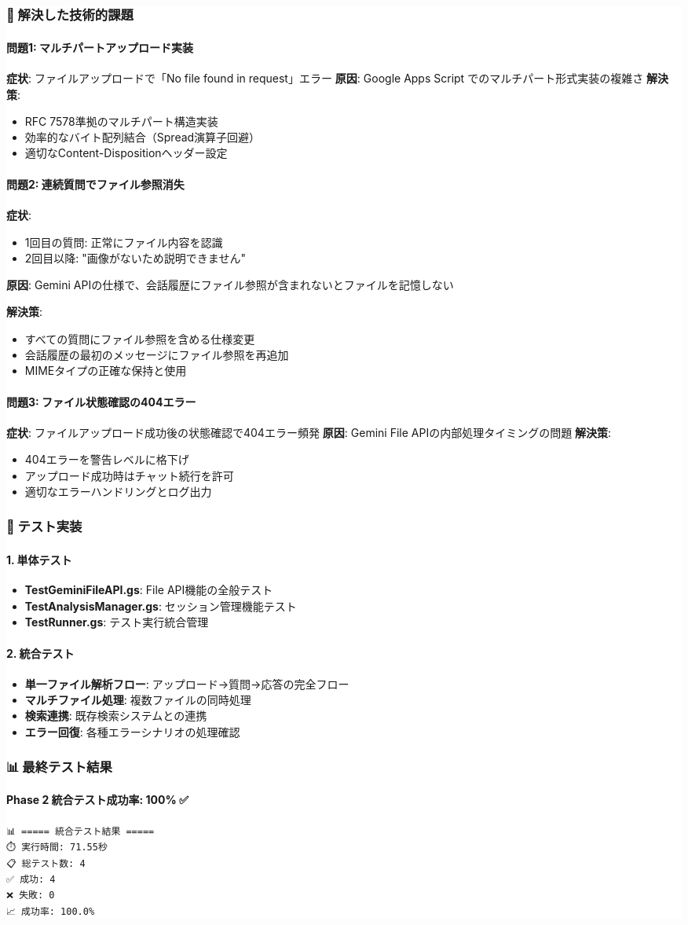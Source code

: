 ### 🐛 解決した技術的課題

#### 問題1: マルチパートアップロード実装
**症状**: ファイルアップロードで「No file found in request」エラー
**原因**: Google Apps Script でのマルチパート形式実装の複雑さ
**解決策**: 
- RFC 7578準拠のマルチパート構造実装
- 効率的なバイト配列結合（Spread演算子回避）
- 適切なContent-Dispositionヘッダー設定

#### 問題2: 連続質問でファイル参照消失
**症状**: 
- 1回目の質問: 正常にファイル内容を認識
- 2回目以降: "画像がないため説明できません"

**原因**: Gemini APIの仕様で、会話履歴にファイル参照が含まれないとファイルを記憶しない

**解決策**: 
- すべての質問にファイル参照を含める仕様変更
- 会話履歴の最初のメッセージにファイル参照を再追加
- MIMEタイプの正確な保持と使用

#### 問題3: ファイル状態確認の404エラー
**症状**: ファイルアップロード成功後の状態確認で404エラー頻発
**原因**: Gemini File APIの内部処理タイミングの問題
**解決策**: 
- 404エラーを警告レベルに格下げ
- アップロード成功時はチャット続行を許可
- 適切なエラーハンドリングとログ出力

### 🧪 テスト実装

#### 1. 単体テスト
- **TestGeminiFileAPI.gs**: File API機能の全般テスト
- **TestAnalysisManager.gs**: セッション管理機能テスト
- **TestRunner.gs**: テスト実行統合管理

#### 2. 統合テスト
- **単一ファイル解析フロー**: アップロード→質問→応答の完全フロー
- **マルチファイル処理**: 複数ファイルの同時処理
- **検索連携**: 既存検索システムとの連携
- **エラー回復**: 各種エラーシナリオの処理確認

### 📊 最終テスト結果

#### Phase 2 統合テスト成功率: **100%** ✅
```
📊 ===== 統合テスト結果 =====
⏱️ 実行時間: 71.55秒
📋 総テスト数: 4
✅ 成功: 4
❌ 失敗: 0
📈 成功率: 100.0%
```
